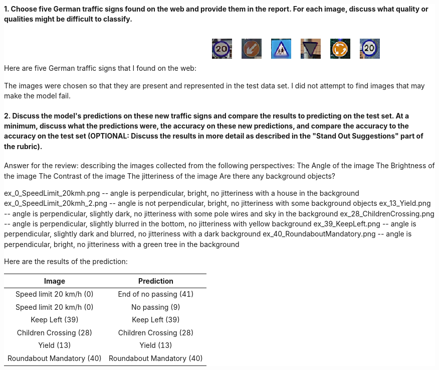 #### 1. Choose five German traffic signs found on the web and provide them in the report. For each image, discuss what quality or qualities might be difficult to classify.

Here are five German traffic signs that I found on the web:
![Test images][image11] 

The images were chosen so that they are present and represented in the test data set. I did not attempt to find images that may make the model fail.

#### 2. Discuss the model's predictions on these new traffic signs and compare the results to predicting on the test set. At a minimum, discuss what the predictions were, the accuracy on these new predictions, and compare the accuracy to the accuracy on the test set (OPTIONAL: Discuss the results in more detail as described in the "Stand Out Suggestions" part of the rubric).

Answer for the review: describing the images collected from the following perspectives:
The Angle of the image
The Brightness of the image
The Contrast of the image
The jitteriness of the image
Are there any background objects?

ex_0_SpeedLimit_20kmh.png  -- angle is perpendicular, bright, no jitteriness with a house in the background
ex_0_SpeedLimit_20kmh_2.png  -- angle is not perpendicular, bright, no jitteriness with some background objects
ex_13_Yield.png -- angle is perpendicular, slightly dark, no jitteriness with some pole wires and sky in the background
ex_28_ChildrenCrossing.png -- angle is perpendicular, slightly blurred in the bottom, no jitteriness with yellow background
ex_39_KeepLeft.png -- angle is perpendicular, slightly dark and blurred, no jitteriness with a dark background
ex_40_RoundaboutMandatory.png -- angle is perpendicular, bright, no jitteriness with a green tree in the background


Here are the results of the prediction:

| Image								| Prediction										| 
|:---------------------------------:|:-------------------------------------------------:| 
| Speed limit 20 km/h (0) 			| End of no passing (41) 							| 
| Speed limit 20 km/h (0) 			| No passing (9) 									| 
| Keep Left (39) 					| Keep Left (39) 									| 
| Children Crossing (28) 			| Children Crossing (28) 							| 
| Yield (13) 						| Yield   (13) 										| 
| Roundabout Mandatory (40) 		| Roundabout Mandatory  (40) 						| 


[//]: # (Image References)
[image1]: ./project_results/hist_initial_single_1.png  "Histogram of initial training data"
[image2]: ./project_results/multiHist_1.png "Histogram of training, validation and test data"
[image3]: ./project_results/dataExplore_1_c.png "Training data exploration"
[image4]: ./project_results/show_sign_and_count_color_1_c.png "Color signs and count"
[image5]: ./project_results/show_sign_and_count_gray_1_c.png "Gray signs and count"
[image6]: ./project_results/plot_image_label_image_1_c.png "Plot of images label 1"
[image7]: ./project_results/plot_image_flipX_1_c.png "Plot of images label 1 - augment/flip"
[image8]: ./project_results/plot_image_blurX_1_c.png "Plot of images label 1 - augment/blur"
[image9]: ./project_results/hist_augmented_1.png "Histogram of augmented data"
[image10]: ./project_results/Loss_Accuracy.png "Loss and Accuracy"
[image11]: ./project_results/sample_test_images.png "Test images"